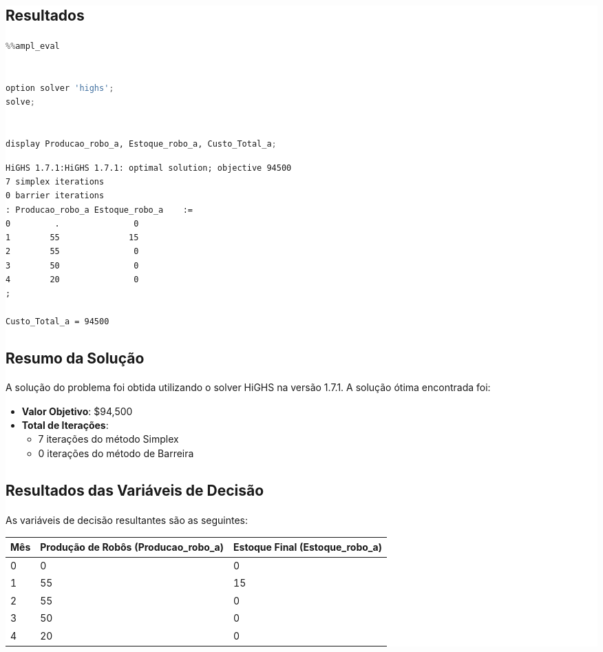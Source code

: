 ## Resultados


```python
%%ampl_eval


option solver 'highs';  
solve;


display Producao_robo_a, Estoque_robo_a, Custo_Total_a;

```

    HiGHS 1.7.1:HiGHS 1.7.1: optimal solution; objective 94500
    7 simplex iterations
    0 barrier iterations
    : Producao_robo_a Estoque_robo_a    :=
    0         .               0
    1        55              15
    2        55               0
    3        50               0
    4        20               0
    ;
    
    Custo_Total_a = 94500
    


## Resumo da Solução

A solução do problema foi obtida utilizando o solver HiGHS na versão 1.7.1. A solução ótima encontrada foi:

- **Valor Objetivo**: $94,500
- **Total de Iterações**:
  - 7 iterações do método Simplex
  - 0 iterações do método de Barreira

## Resultados das Variáveis de Decisão

As variáveis de decisão resultantes são as seguintes:

| Mês       | Produção de Robôs (Producao_robo_a) | Estoque Final (Estoque_robo_a) |
|-----------|--------------------------------------|---------------------------------|
| 0         | 0                                    | 0                               |
| 1         | 55                                   | 15                              |
| 2         | 55                                   | 0                               |
| 3         | 50                                   | 0                               |
| 4         | 20                                   | 0                               |
